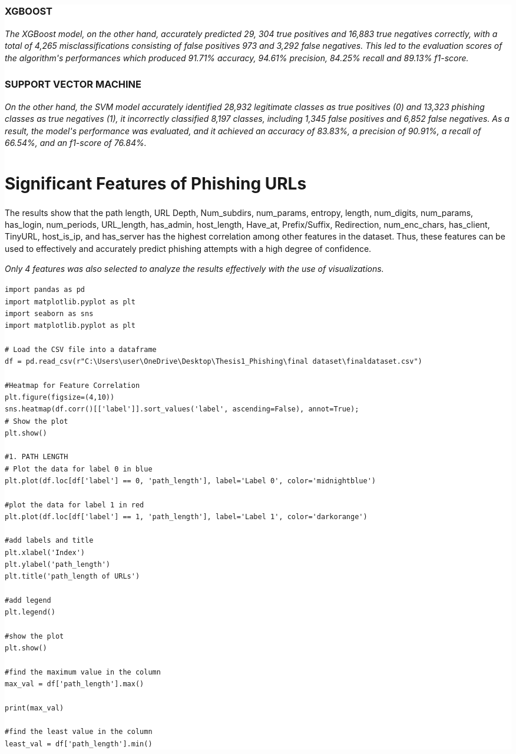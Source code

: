 ### XGBOOST 
*The XGBoost model, on the other hand, accurately predicted 29, 304 true positives and 16,883 true negatives correctly, with a total of 4,265 misclassifications consisting of false positives 973 and 3,292 false negatives. This led to the evaluation scores of the algorithm's performances which produced 91.71% accuracy, 94.61% precision, 84.25% recall and 89.13% f1-score.*

### SUPPORT VECTOR MACHINE 
*On the other hand, the SVM model accurately identified 28,932 legitimate classes as true positives (0) and 13,323 phishing classes as true negatives (1), it incorrectly classified 8,197 classes, including 1,345 false positives and 6,852 false negatives. As a result, the model's performance was evaluated, and it achieved an accuracy of 83.83%, a precision of 90.91%, a recall of 66.54%, and an f1-score of 76.84%.*

# Significant Features of Phishing URLs
The results show that the path length, URL Depth, Num_subdirs, num_params, entropy, length, num_digits, num_params, has_login, num_periods, URL_length, has_admin, host_length, Have_at, Prefix/Suffix, Redirection, num_enc_chars, has_client, TinyURL, host_is_ip, and has_server has the highest correlation among other features in the dataset. Thus, these features can be used to effectively and accurately predict phishing attempts with a high degree of confidence. 

*Only 4 features was also selected to analyze the results effectively with the use of visualizations.*

```
import pandas as pd
import matplotlib.pyplot as plt
import seaborn as sns
import matplotlib.pyplot as plt

# Load the CSV file into a dataframe
df = pd.read_csv(r"C:\Users\user\OneDrive\Desktop\Thesis1_Phishing\final dataset\finaldataset.csv")

#Heatmap for Feature Correlation
plt.figure(figsize=(4,10))
sns.heatmap(df.corr()[['label']].sort_values('label', ascending=False), annot=True);
# Show the plot
plt.show()

#1. PATH LENGTH 
# Plot the data for label 0 in blue
plt.plot(df.loc[df['label'] == 0, 'path_length'], label='Label 0', color='midnightblue')

#plot the data for label 1 in red
plt.plot(df.loc[df['label'] == 1, 'path_length'], label='Label 1', color='darkorange')

#add labels and title
plt.xlabel('Index')
plt.ylabel('path_length')
plt.title('path_length of URLs')

#add legend
plt.legend()

#show the plot
plt.show()

#find the maximum value in the column
max_val = df['path_length'].max()

print(max_val)  

#find the least value in the column
least_val = df['path_length'].min()
```